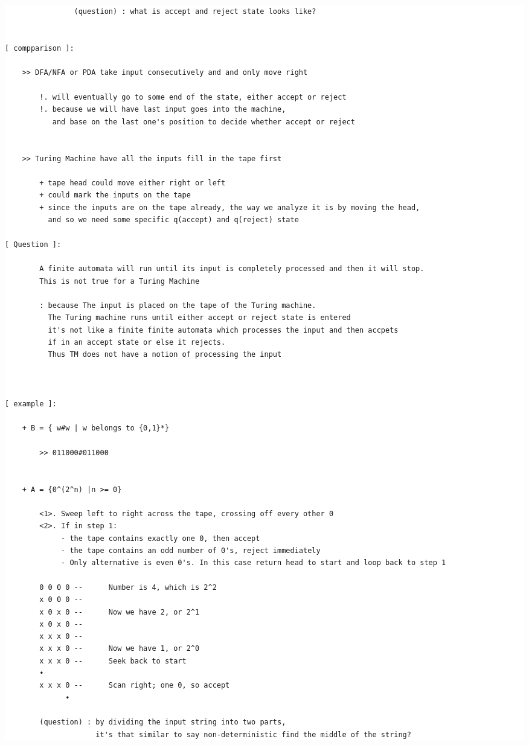                     (question) : what is accept and reject state looks like?


    [ compparison ]:

        >> DFA/NFA or PDA take input consecutively and and only move right

            !. will eventually go to some end of the state, either accept or reject
            !. because we will have last input goes into the machine, 
               and base on the last one's position to decide whether accept or reject
        

        >> Turing Machine have all the inputs fill in the tape first
            
            + tape head could move either right or left
            + could mark the inputs on the tape
            + since the inputs are on the tape already, the way we analyze it is by moving the head, 
              and so we need some specific q(accept) and q(reject) state

    [ Question ]:

            A finite automata will run until its input is completely processed and then it will stop. 
            This is not true for a Turing Machine

            : because The input is placed on the tape of the Turing machine. 
              The Turing machine runs until either accept or reject state is entered
              it's not like a finite finite automata which processes the input and then accpets 
              if in an accept state or else it rejects.
              Thus TM does not have a notion of processing the input



    [ example ]:

        + B = { w#w | w belongs to {0,1}*}

            >> 011000#011000


        + A = {0^(2^n) |n >= 0} 

            <1>. Sweep left to right across the tape, crossing off every other 0
            <2>. If in step 1:
                 - the tape contains exactly one 0, then accept
                 - the tape contains an odd number of 0's, reject immediately
                 - Only alternative is even 0's. In this case return head to start and loop back to step 1

            0 0 0 0 --      Number is 4, which is 2^2
            x 0 0 0 --
            x 0 x 0 --      Now we have 2, or 2^1
            x 0 x 0 --
            x x x 0 --
            x x x 0 --      Now we have 1, or 2^0
            x x x 0 --      Seek back to start
            •           
            x x x 0 --      Scan right; one 0, so accept
                  •

            (question) : by dividing the input string into two parts, 
                         it's that similar to say non-deterministic find the middle of the string?
